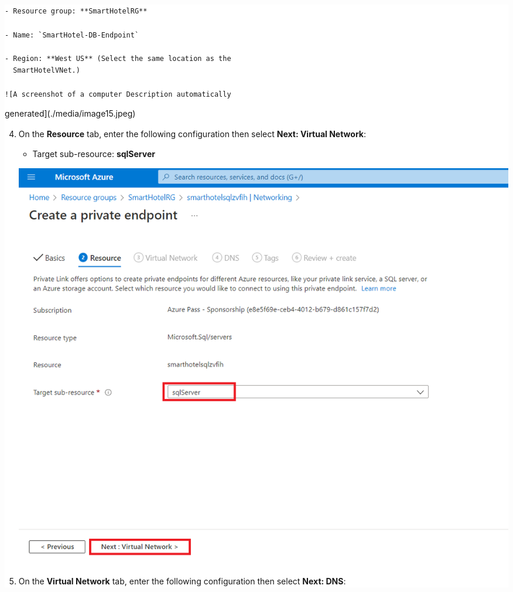     - Resource group: **SmartHotelRG**

    - Name: `SmartHotel-DB-Endpoint`

    - Region: **West US** (Select the same location as the
      SmartHotelVNet.)

    ![A screenshot of a computer Description automatically
generated](./media/image15.jpeg)

4.  On the **Resource** tab, enter the following configuration then
    select **Next: Virtual Network**:

    - Target sub-resource: **sqlServer**

    ![](./media/image16.png)

5.  On the **Virtual Network** tab, enter the following configuration
    then select **Next: DNS**:
